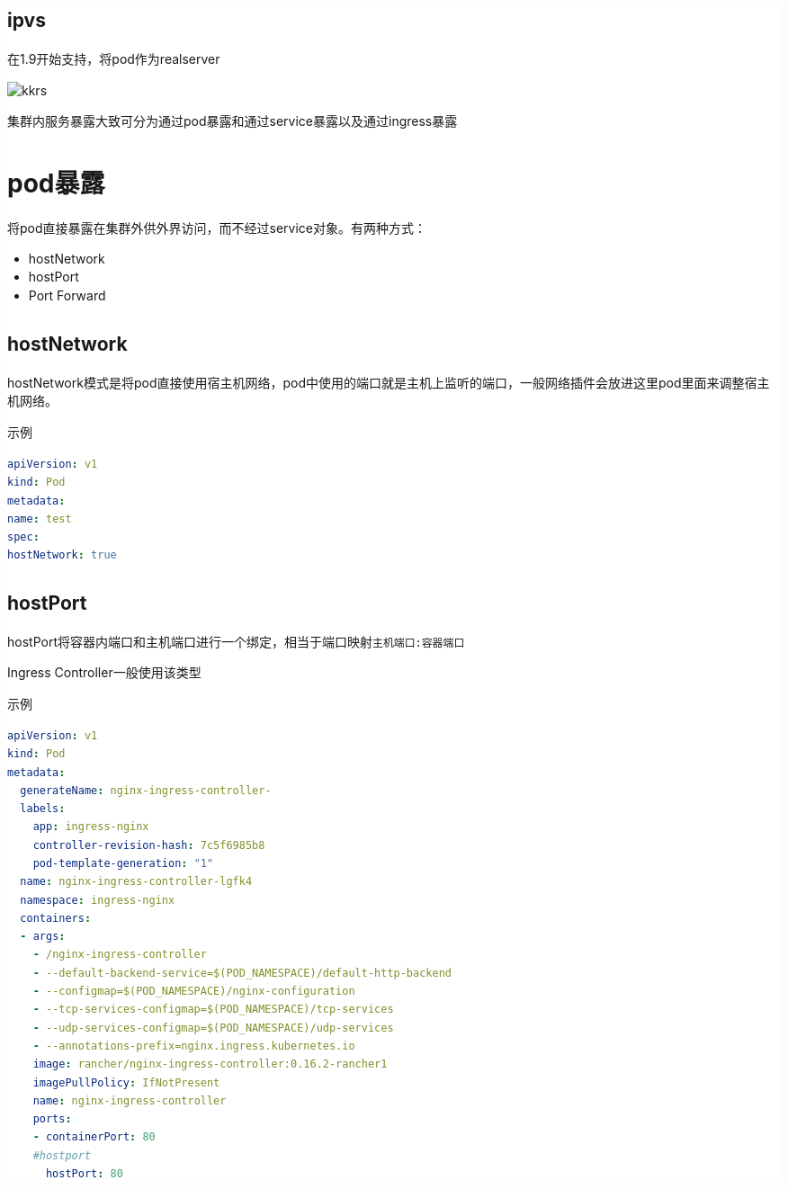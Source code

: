 ## ipvs

在1.9开始支持，将pod作为realserver

![kkrs](https://qiniu.li-rui.top/kkrs.png)

集群内服务暴露大致可分为通过pod暴露和通过service暴露以及通过ingress暴露

# pod暴露

将pod直接暴露在集群外供外界访问，而不经过service对象。有两种方式：

- hostNetwork
- hostPort
- Port Forward

## hostNetwork

hostNetwork模式是将pod直接使用宿主机网络，pod中使用的端口就是主机上监听的端口，一般网络插件会放进这里pod里面来调整宿主机网络。

示例

```yml
apiVersion: v1
kind: Pod
metadata:
name: test
spec:
hostNetwork: true
```

## hostPort

hostPort将容器内端口和主机端口进行一个绑定，相当于端口映射`主机端口:容器端口`

Ingress Controller一般使用该类型

示例

```yml
apiVersion: v1
kind: Pod
metadata:
  generateName: nginx-ingress-controller-
  labels:
    app: ingress-nginx
    controller-revision-hash: 7c5f6985b8
    pod-template-generation: "1"
  name: nginx-ingress-controller-lgfk4
  namespace: ingress-nginx
  containers:
  - args:
    - /nginx-ingress-controller
    - --default-backend-service=$(POD_NAMESPACE)/default-http-backend
    - --configmap=$(POD_NAMESPACE)/nginx-configuration
    - --tcp-services-configmap=$(POD_NAMESPACE)/tcp-services
    - --udp-services-configmap=$(POD_NAMESPACE)/udp-services
    - --annotations-prefix=nginx.ingress.kubernetes.io
    image: rancher/nginx-ingress-controller:0.16.2-rancher1
    imagePullPolicy: IfNotPresent
    name: nginx-ingress-controller
    ports:
    - containerPort: 80
    #hostport
      hostPort: 80
```
